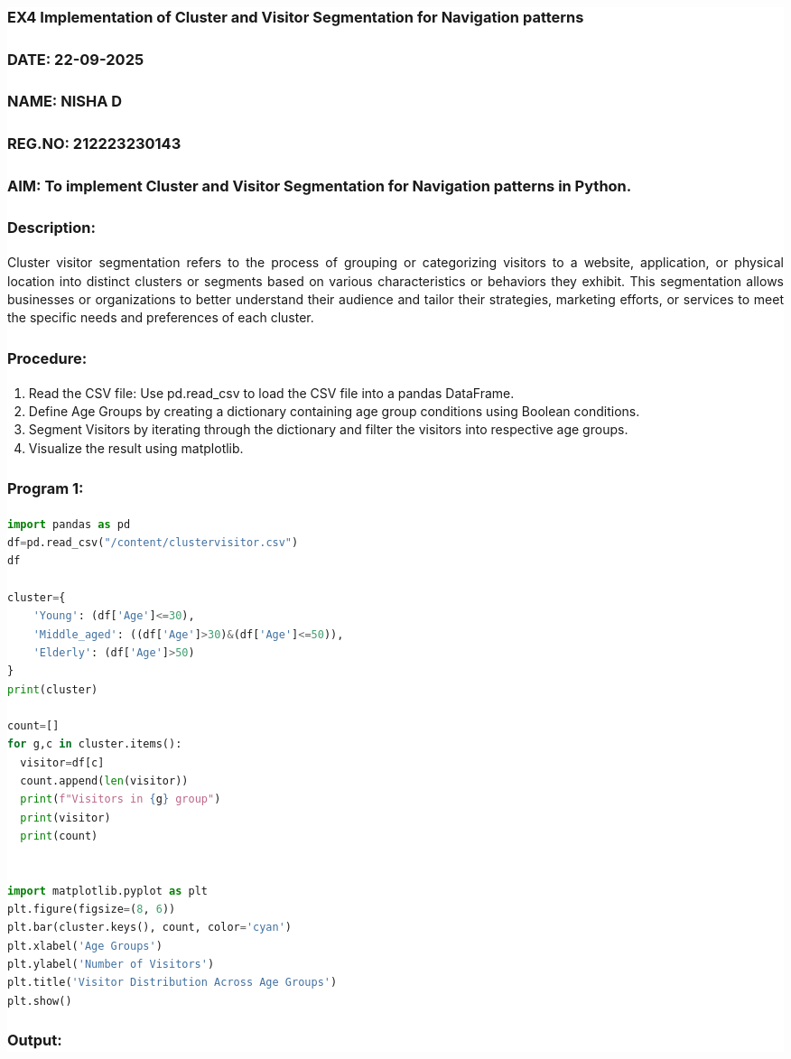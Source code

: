 ### EX4 Implementation of Cluster and Visitor Segmentation for Navigation patterns
### DATE: 22-09-2025
### NAME: NISHA D
### REG.NO: 212223230143
### AIM: To implement Cluster and Visitor Segmentation for Navigation patterns in Python.
### Description:
<div align= "justify">Cluster visitor segmentation refers to the process of grouping or categorizing visitors to a website, 
  application, or physical location into distinct clusters or segments based on various characteristics or behaviors they exhibit. 
  This segmentation allows businesses or organizations to better understand their audience and tailor their strategies, marketing efforts, 
  or services to meet the specific needs and preferences of each cluster.</div>
  
### Procedure:
1) Read the CSV file: Use pd.read_csv to load the CSV file into a pandas DataFrame.
2) Define Age Groups by creating a dictionary containing age group conditions using Boolean conditions.
3) Segment Visitors by iterating through the dictionary and filter the visitors into respective age groups.
4) Visualize the result using matplotlib.

### Program 1:
```python
import pandas as pd
df=pd.read_csv("/content/clustervisitor.csv")
df

cluster={
    'Young': (df['Age']<=30),
    'Middle_aged': ((df['Age']>30)&(df['Age']<=50)),
    'Elderly': (df['Age']>50)
}
print(cluster)

count=[]
for g,c in cluster.items():
  visitor=df[c]
  count.append(len(visitor))
  print(f"Visitors in {g} group")
  print(visitor)
  print(count)


import matplotlib.pyplot as plt
plt.figure(figsize=(8, 6))
plt.bar(cluster.keys(), count, color='cyan')
plt.xlabel('Age Groups')
plt.ylabel('Number of Visitors')
plt.title('Visitor Distribution Across Age Groups')
plt.show()

```
### Output:

